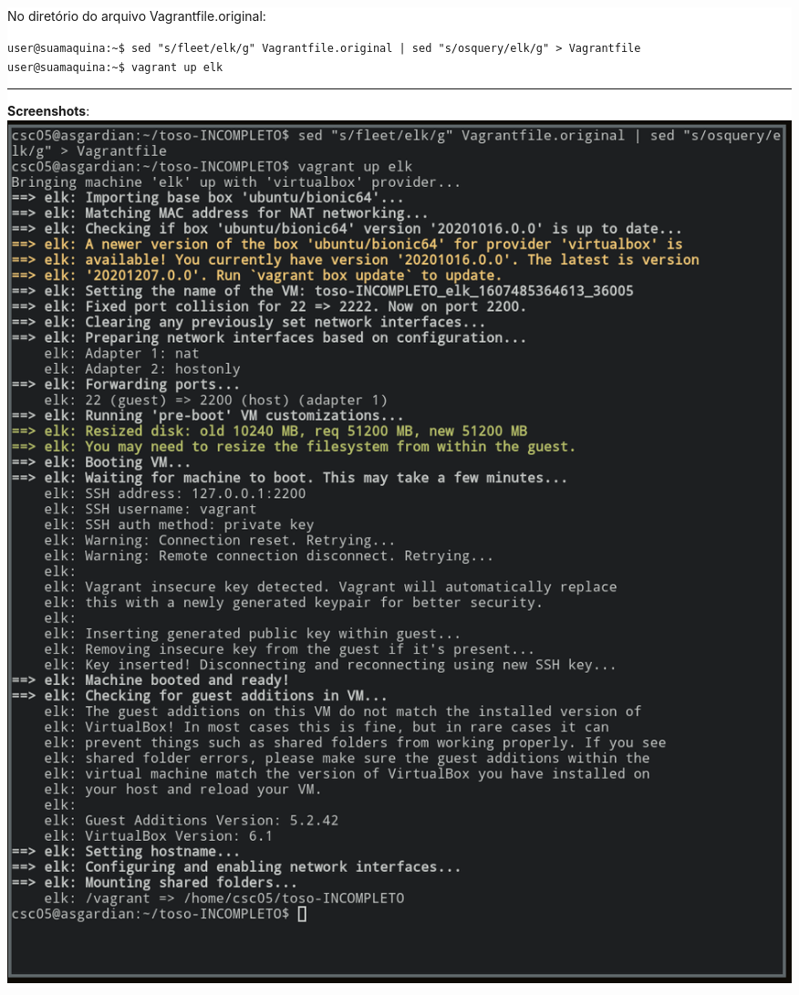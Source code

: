 No diretório do arquivo Vagrantfile.original:

```
user@suamaquina:~$ sed "s/fleet/elk/g" Vagrantfile.original | sed "s/osquery/elk/g" > Vagrantfile
user@suamaquina:~$ vagrant up elk
```

---
**Screenshots**:
![](images/1a.png)
